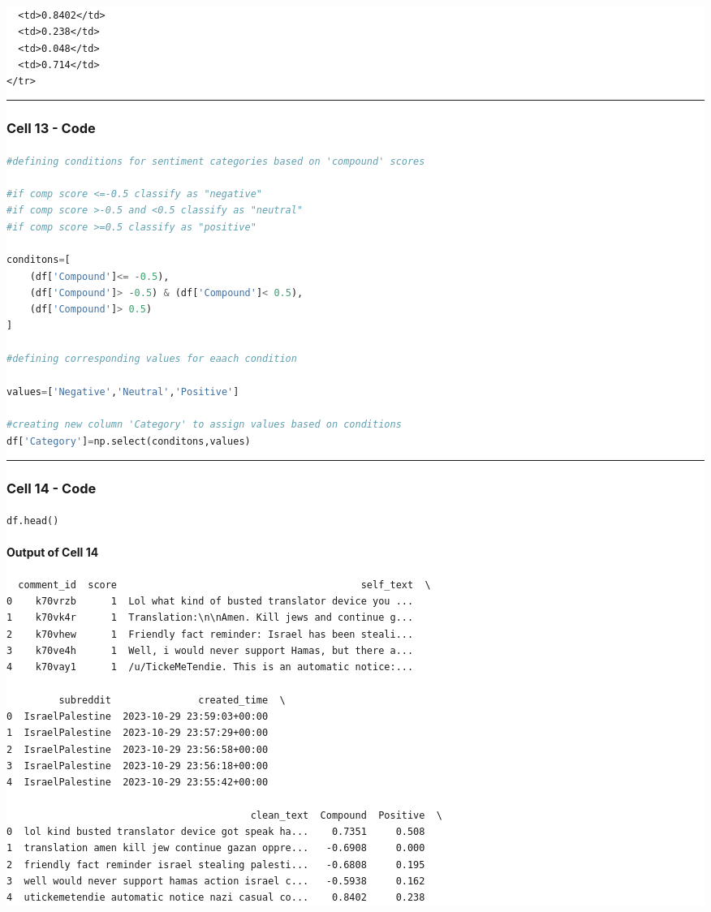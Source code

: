       <td>0.8402</td>
      <td>0.238</td>
      <td>0.048</td>
      <td>0.714</td>
    </tr>
  </tbody>
</table>
</div>


---

### Cell 13 - Code
```python
#defining conditions for sentiment categories based on 'compound' scores

#if comp score <=-0.5 classify as "negative"
#if comp score >-0.5 and <0.5 classify as "neutral"
#if comp score >=0.5 classify as "positive"

conditons=[
    (df['Compound']<= -0.5),
    (df['Compound']> -0.5) & (df['Compound']< 0.5),
    (df['Compound']> 0.5)
]

#defining corresponding values for eaach condition

values=['Negative','Neutral','Positive']

#creating new column 'Category' to assign values based on conditions
df['Category']=np.select(conditons,values)
```


---

### Cell 14 - Code
```python
df.head()
```

#### Output of Cell 14
```
  comment_id  score                                          self_text  \
0    k70vrzb      1  Lol what kind of busted translator device you ...   
1    k70vk4r      1  Translation:\n\nAmen. Kill jews and continue g...   
2    k70vhew      1  Friendly fact reminder: Israel has been steali...   
3    k70ve4h      1  Well, i would never support Hamas, but there a...   
4    k70vay1      1  /u/TickeMeTendie. This is an automatic notice:...   

         subreddit               created_time  \
0  IsraelPalestine  2023-10-29 23:59:03+00:00   
1  IsraelPalestine  2023-10-29 23:57:29+00:00   
2  IsraelPalestine  2023-10-29 23:56:58+00:00   
3  IsraelPalestine  2023-10-29 23:56:18+00:00   
4  IsraelPalestine  2023-10-29 23:55:42+00:00   

                                          clean_text  Compound  Positive  \
0  lol kind busted translator device got speak ha...    0.7351     0.508   
1  translation amen kill jew continue gazan oppre...   -0.6908     0.000   
2  friendly fact reminder israel stealing palesti...   -0.6808     0.195   
3  well would never support hamas action israel c...   -0.5938     0.162   
4  utickemetendie automatic notice nazi casual co...    0.8402     0.238   

```